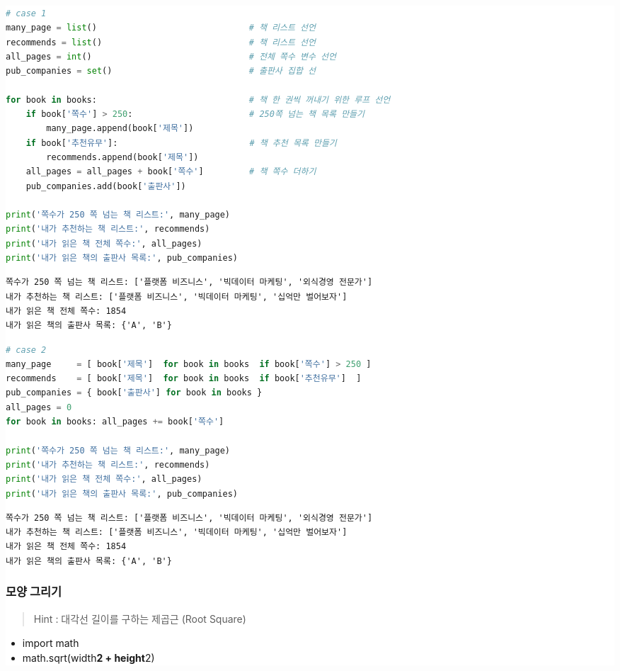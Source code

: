 

```python
# case 1
many_page = list()                              # 책 리스트 선언
recommends = list()                             # 책 리스트 선언
all_pages = int()                               # 전체 쪽수 변수 선언
pub_companies = set()                           # 출판사 집합 선

for book in books:                              # 책 한 권씩 꺼내기 위한 루프 선언
    if book['쪽수'] > 250:                       # 250쪽 넘는 책 목록 만들기
        many_page.append(book['제목'])
    if book['추천유무']:                          # 책 추천 목록 만들기
        recommends.append(book['제목'])
    all_pages = all_pages + book['쪽수']         # 책 쪽수 더하기
    pub_companies.add(book['출판사'])

print('쪽수가 250 쪽 넘는 책 리스트:', many_page)
print('내가 추천하는 책 리스트:', recommends)
print('내가 읽은 책 전체 쪽수:', all_pages)
print('내가 읽은 책의 출판사 목록:', pub_companies)

```

    쪽수가 250 쪽 넘는 책 리스트: ['플랫폼 비즈니스', '빅데이터 마케팅', '외식경영 전문가']
    내가 추천하는 책 리스트: ['플랫폼 비즈니스', '빅데이터 마케팅', '십억만 벌어보자']
    내가 읽은 책 전체 쪽수: 1854
    내가 읽은 책의 출판사 목록: {'A', 'B'}
    


```python
# case 2
many_page     = [ book['제목']  for book in books  if book['쪽수'] > 250 ]
recommends    = [ book['제목']  for book in books  if book['추천유무']  ]
pub_companies = { book['출판사'] for book in books }
all_pages = 0
for book in books: all_pages += book['쪽수']

print('쪽수가 250 쪽 넘는 책 리스트:', many_page)
print('내가 추천하는 책 리스트:', recommends)
print('내가 읽은 책 전체 쪽수:', all_pages)
print('내가 읽은 책의 출판사 목록:', pub_companies)
```

    쪽수가 250 쪽 넘는 책 리스트: ['플랫폼 비즈니스', '빅데이터 마케팅', '외식경영 전문가']
    내가 추천하는 책 리스트: ['플랫폼 비즈니스', '빅데이터 마케팅', '십억만 벌어보자']
    내가 읽은 책 전체 쪽수: 1854
    내가 읽은 책의 출판사 목록: {'A', 'B'}
    

### 모양 그리기
> Hint : 대각선 길이를 구하는 제곱근 (Root Square)
- import math
- math.sqrt(width**2 + height**2)
